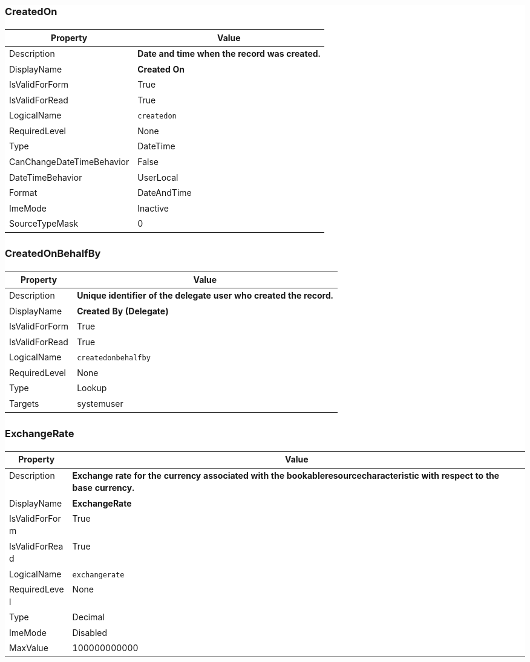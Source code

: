 ### <a name="BKMK_CreatedOn"></a> CreatedOn

|Property|Value|
|---|---|
|Description|**Date and time when the record was created.**|
|DisplayName|**Created On**|
|IsValidForForm|True|
|IsValidForRead|True|
|LogicalName|`createdon`|
|RequiredLevel|None|
|Type|DateTime|
|CanChangeDateTimeBehavior|False|
|DateTimeBehavior|UserLocal|
|Format|DateAndTime|
|ImeMode|Inactive|
|SourceTypeMask|0|

### <a name="BKMK_CreatedOnBehalfBy"></a> CreatedOnBehalfBy

|Property|Value|
|---|---|
|Description|**Unique identifier of the delegate user who created the record.**|
|DisplayName|**Created By (Delegate)**|
|IsValidForForm|True|
|IsValidForRead|True|
|LogicalName|`createdonbehalfby`|
|RequiredLevel|None|
|Type|Lookup|
|Targets|systemuser|

### <a name="BKMK_ExchangeRate"></a> ExchangeRate

|Property|Value|
|---|---|
|Description|**Exchange rate for the currency associated with the bookableresourcecharacteristic with respect to the base currency.**|
|DisplayName|**ExchangeRate**|
|IsValidForForm|True|
|IsValidForRead|True|
|LogicalName|`exchangerate`|
|RequiredLevel|None|
|Type|Decimal|
|ImeMode|Disabled|
|MaxValue|100000000000|